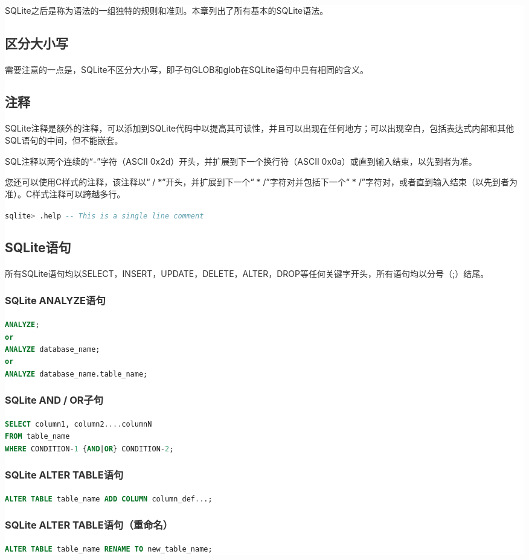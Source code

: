 <font style="color:rgb(51, 51, 51);">SQLite之后是称为语法的一组独特的规则和准则。本章列出了所有基本的SQLite语法。</font>

## <font style="color:rgb(51, 51, 51);">区分大小写</font>
<font style="color:rgb(51, 51, 51);">需要注意的一点是，SQLite不区分大小写，即子句GLOB和glob在SQLite语句中具有相同的含义。</font>

## <font style="color:rgb(51, 51, 51);">注释</font>
<font style="color:rgb(51, 51, 51);">SQLite注释是额外的注释，可以添加到SQLite代码中以提高其可读性，并且可以出现在任何地方；可以出现空白，包括表达式内部和其他SQL语句的中间，但不能嵌套。</font>

<font style="color:rgb(51, 51, 51);">SQL注释以两个连续的“-”字符（ASCII 0x2d）开头，并扩展到下一个换行符（ASCII 0x0a）或直到输入结束，以先到者为准。</font>

<font style="color:rgb(51, 51, 51);">您还可以使用C样式的注释，该注释以“ / *”开头，并扩展到下一个“ * /”字符对并包括下一个“ * /”字符对，或者直到输入结束（以先到者为准）。C样式注释可以跨越多行。</font>

```sql
sqlite> .help -- This is a single line comment
```

## <font style="color:rgb(51, 51, 51);">SQLite语句</font>
<font style="color:rgb(51, 51, 51);">所有SQLite语句均以SELECT，INSERT，UPDATE，DELETE，ALTER，DROP等任何关键字开头，所有语句均以分号（;）结尾。</font>

### <font style="color:rgb(51, 51, 51);">SQLite ANALYZE语句</font>
```sql
ANALYZE;
or
ANALYZE database_name;
or
ANALYZE database_name.table_name;
```

### <font style="color:rgb(51, 51, 51);">SQLite AND / OR子句</font>
```sql
SELECT column1, column2....columnN
FROM table_name
WHERE CONDITION-1 {AND|OR} CONDITION-2;
```

### <font style="color:rgb(51, 51, 51);">SQLite ALTER TABLE语句</font>
```sql
ALTER TABLE table_name ADD COLUMN column_def...;
```

### <font style="color:rgb(51, 51, 51);">SQLite ALTER TABLE语句（重命名）</font>
```sql
ALTER TABLE table_name RENAME TO new_table_name;
```
